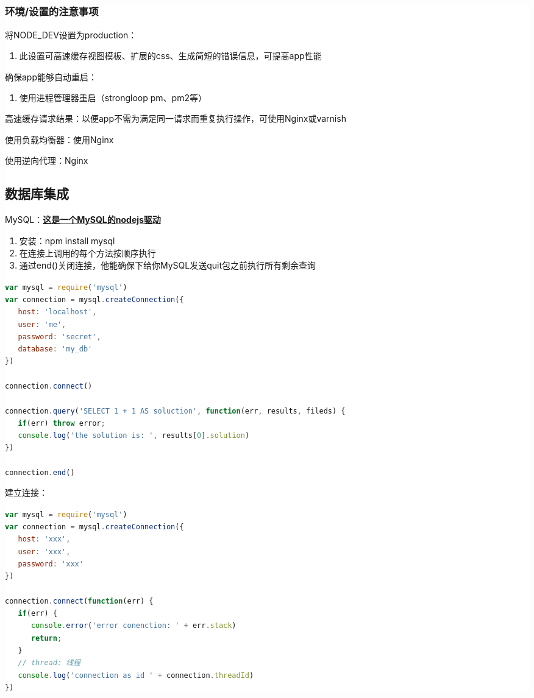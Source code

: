 ### 环境/设置的注意事项

将NODE_DEV设置为production：
1. 此设置可高速缓存视图模板、扩展的css、生成简短的错误信息，可提高app性能

确保app能够自动重启：
1. 使用进程管理器重启（strongloop pm、pm2等）

高速缓存请求结果：以便app不需为满足同一请求而重复执行操作，可使用Nginx或varnish

使用负载均衡器：使用Nginx

使用逆向代理：Nginx

## 数据库集成

MySQL：**[这是一个MySQL的nodejs驱动](https://github.com/mysqljs/mysql)**
   1. 安装：npm install mysql
   2. 在连接上调用的每个方法按顺序执行
   3. 通过end()关闭连接，他能确保下给你MySQL发送quit包之前执行所有剩余查询

```javascript
var mysql = require('mysql')
var connection = mysql.createConnection({
   host: 'localhost',
   user: 'me',
   password: 'secret',
   database: 'my_db'
})

connection.connect()

connection.query('SELECT 1 + 1 AS soluction', function(err, results, fileds) {
   if(err) throw error;
   console.log('the solution is: ', results[0].solution)
})

connection.end()
```

建立连接：
```javascript
var mysql = require('mysql')
var connection = mysql.createConnection({
   host: 'xxx',
   user: 'xxx',
   password: 'xxx'
})

connection.connect(function(err) {
   if(err) {
      console.error('error conenction: ' + err.stack)
      return;
   }
   // thread: 线程
   console.log('connection as id ' + connection.threadId)
})
```
